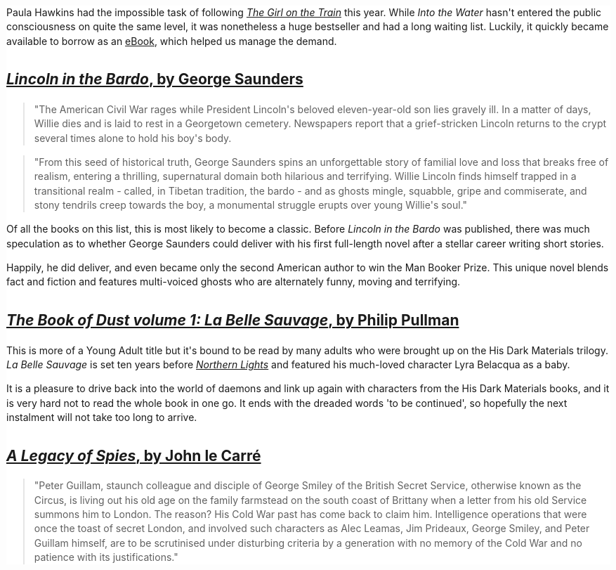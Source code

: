 Paula Hawkins had the impossible task of following [<cite>The Girl on the Train</cite>](https://suffolk.spydus.co.uk/cgi-bin/spydus.exe/ENQ/OPAC/BIBENQ?BRN=1698601) this year. While <cite>Into the Water</cite> hasn't entered the public consciousness on quite the same level, it was nonetheless a huge bestseller and had a long waiting list. Luckily, it quickly became available to borrow as an [eBook](https://suffolklibraries.overdrive.com/media/3121649), which helped us manage the demand.

## [<cite>Lincoln in the Bardo</cite>, by George Saunders](https://suffolk.spydus.co.uk/cgi-bin/spydus.exe/ENQ/OPAC/BIBENQ?BRN=2115917)

> "The American Civil War rages while President Lincoln's beloved eleven-year-old son lies gravely ill. In a matter of days, Willie dies and is laid to rest in a Georgetown cemetery. Newspapers report that a grief-stricken Lincoln returns to the crypt several times alone to hold his boy's body.

> "From this seed of historical truth, George Saunders spins an unforgettable story of familial love and loss that breaks free of realism, entering a thrilling, supernatural domain both hilarious and terrifying. Willie Lincoln finds himself trapped in a transitional realm - called, in Tibetan tradition, the bardo - and as ghosts mingle, squabble, gripe and commiserate, and stony tendrils creep towards the boy, a monumental struggle erupts over young Willie's soul."

Of all the books on this list, this is most likely to become a classic. Before <cite>Lincoln in the Bardo</cite> was published, there was much speculation as to whether George Saunders could deliver with his first full-length novel after a stellar career writing short stories.

Happily, he did deliver, and even became only the second American author to win the Man Booker Prize. This unique novel blends fact and fiction and features multi-voiced ghosts who are alternately funny, moving and terrifying.

## [<cite>The Book of Dust volume 1: La Belle Sauvage</cite>, by Philip Pullman](https://suffolk.spydus.co.uk/cgi-bin/spydus.exe/ENQ/OPAC/BIBENQ?BRN=2160757)

This is more of a Young Adult title but it's bound to be read by many adults who were brought up on the His Dark Materials trilogy. <cite>La Belle Sauvage</cite> is set ten years before [<cite>Northern Lights</cite>](https://suffolk.spydus.co.uk/cgi-bin/spydus.exe/ENQ/OPAC/BIBENQ?BRN=1726172) and featured his much-loved character Lyra Belacqua as a baby.

It is a pleasure to drive back into the world of daemons and link up again with characters from the His Dark Materials books, and it is very hard not to read the whole book in one go. It ends with the dreaded words 'to be continued', so hopefully the next instalment will not take too long to arrive.

## [<cite>A Legacy of Spies</cite>, by John le Carré](https://suffolk.spydus.co.uk/cgi-bin/spydus.exe/ENQ/OPAC/BIBENQ?BRN=2198360)

> "Peter Guillam, staunch colleague and disciple of George Smiley of the British Secret Service, otherwise known as the Circus, is living out his old age on the family farmstead on the south coast of Brittany when a letter from his old Service summons him to London. The reason? His Cold War past has come back to claim him. Intelligence operations that were once the toast of secret London, and involved such characters as Alec Leamas, Jim Prideaux, George Smiley, and Peter Guillam himself, are to be scrutinised under disturbing criteria by a generation with no memory of the Cold War and no patience with its justifications."
